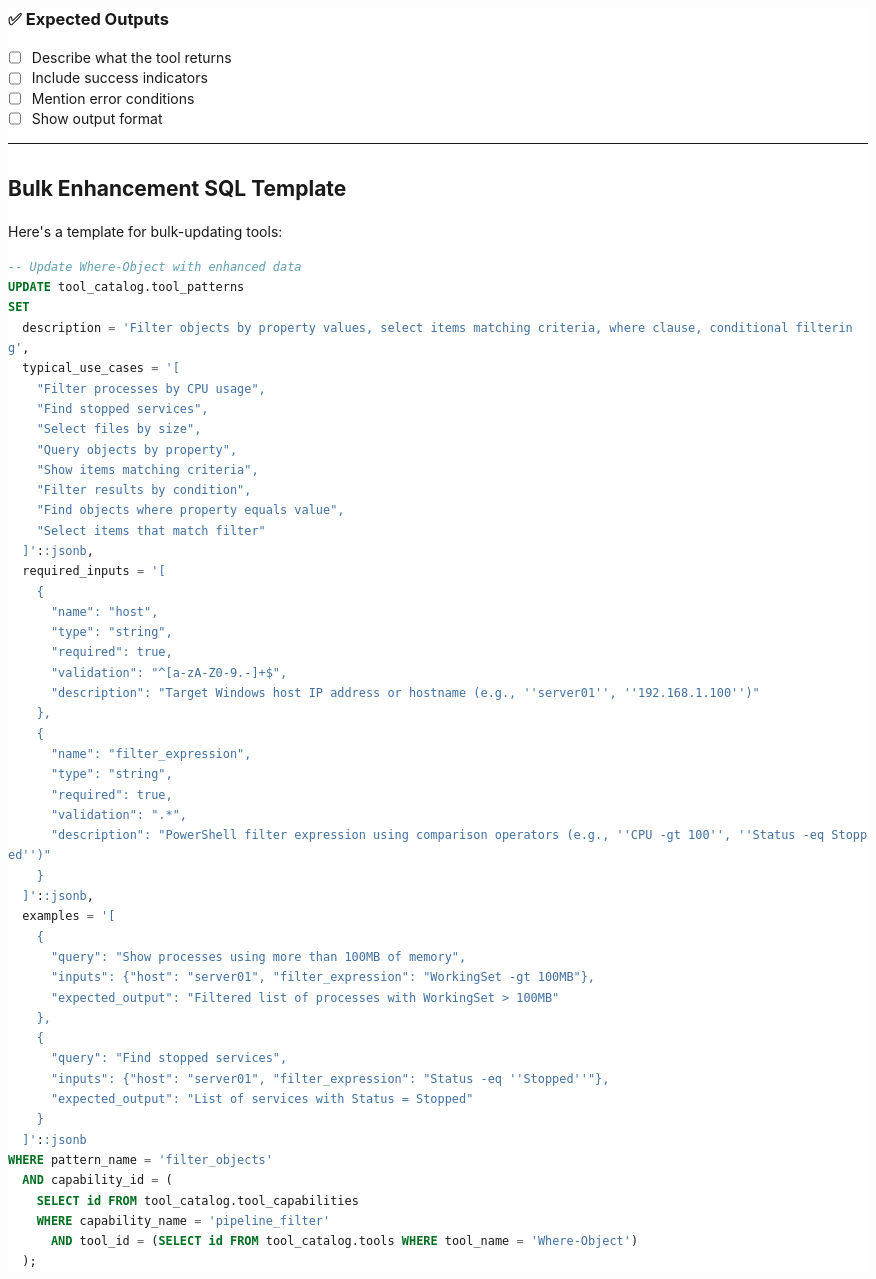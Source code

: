 ### ✅ Expected Outputs
- [ ] Describe what the tool returns
- [ ] Include success indicators
- [ ] Mention error conditions
- [ ] Show output format

---

## Bulk Enhancement SQL Template

Here's a template for bulk-updating tools:

```sql
-- Update Where-Object with enhanced data
UPDATE tool_catalog.tool_patterns
SET 
  description = 'Filter objects by property values, select items matching criteria, where clause, conditional filtering',
  typical_use_cases = '[
    "Filter processes by CPU usage",
    "Find stopped services",
    "Select files by size",
    "Query objects by property",
    "Show items matching criteria",
    "Filter results by condition",
    "Find objects where property equals value",
    "Select items that match filter"
  ]'::jsonb,
  required_inputs = '[
    {
      "name": "host",
      "type": "string",
      "required": true,
      "validation": "^[a-zA-Z0-9.-]+$",
      "description": "Target Windows host IP address or hostname (e.g., ''server01'', ''192.168.1.100'')"
    },
    {
      "name": "filter_expression",
      "type": "string",
      "required": true,
      "validation": ".*",
      "description": "PowerShell filter expression using comparison operators (e.g., ''CPU -gt 100'', ''Status -eq Stopped'')"
    }
  ]'::jsonb,
  examples = '[
    {
      "query": "Show processes using more than 100MB of memory",
      "inputs": {"host": "server01", "filter_expression": "WorkingSet -gt 100MB"},
      "expected_output": "Filtered list of processes with WorkingSet > 100MB"
    },
    {
      "query": "Find stopped services",
      "inputs": {"host": "server01", "filter_expression": "Status -eq ''Stopped''"},
      "expected_output": "List of services with Status = Stopped"
    }
  ]'::jsonb
WHERE pattern_name = 'filter_objects'
  AND capability_id = (
    SELECT id FROM tool_catalog.tool_capabilities 
    WHERE capability_name = 'pipeline_filter'
      AND tool_id = (SELECT id FROM tool_catalog.tools WHERE tool_name = 'Where-Object')
  );
```